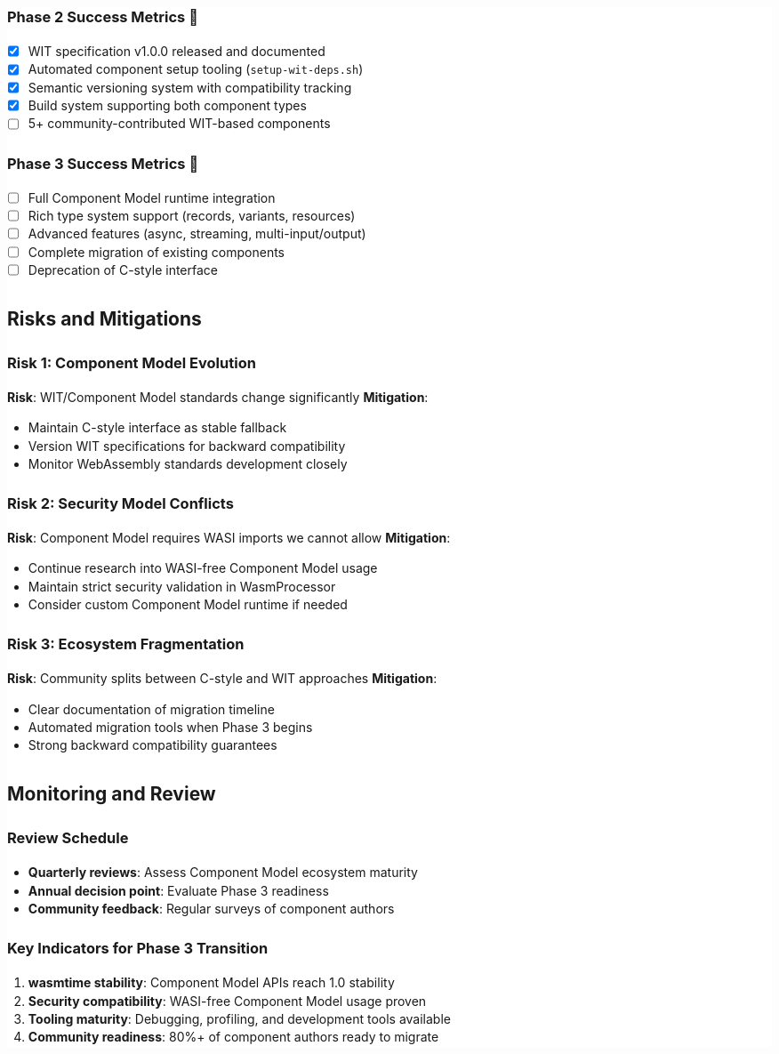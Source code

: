 ### Phase 2 Success Metrics 🚧
- [x] WIT specification v1.0.0 released and documented
- [x] Automated component setup tooling (`setup-wit-deps.sh`)
- [x] Semantic versioning system with compatibility tracking
- [x] Build system supporting both component types
- [ ] 5+ community-contributed WIT-based components

### Phase 3 Success Metrics 🔮
- [ ] Full Component Model runtime integration
- [ ] Rich type system support (records, variants, resources)
- [ ] Advanced features (async, streaming, multi-input/output)
- [ ] Complete migration of existing components
- [ ] Deprecation of C-style interface

## Risks and Mitigations

### Risk 1: Component Model Evolution
**Risk**: WIT/Component Model standards change significantly
**Mitigation**: 
- Maintain C-style interface as stable fallback
- Version WIT specifications for backward compatibility
- Monitor WebAssembly standards development closely

### Risk 2: Security Model Conflicts
**Risk**: Component Model requires WASI imports we cannot allow
**Mitigation**:
- Continue research into WASI-free Component Model usage
- Maintain strict security validation in WasmProcessor
- Consider custom Component Model runtime if needed

### Risk 3: Ecosystem Fragmentation
**Risk**: Community splits between C-style and WIT approaches
**Mitigation**:
- Clear documentation of migration timeline
- Automated migration tools when Phase 3 begins
- Strong backward compatibility guarantees

## Monitoring and Review

### Review Schedule
- **Quarterly reviews**: Assess Component Model ecosystem maturity
- **Annual decision point**: Evaluate Phase 3 readiness
- **Community feedback**: Regular surveys of component authors

### Key Indicators for Phase 3 Transition
1. **wasmtime stability**: Component Model APIs reach 1.0 stability
2. **Security compatibility**: WASI-free Component Model usage proven
3. **Tooling maturity**: Debugging, profiling, and development tools available
4. **Community readiness**: 80%+ of component authors ready to migrate
